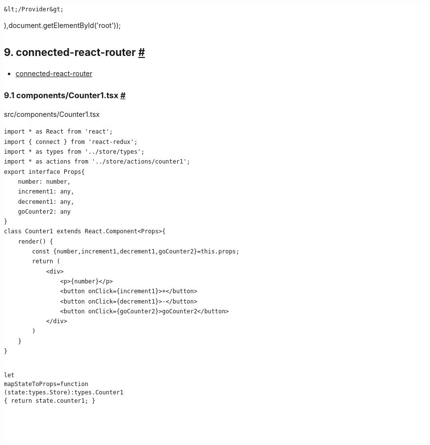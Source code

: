    &lt;/Provider&gt;
),document.getElementById(&apos;root&apos;));
</code></pre>
<h2 id="t289. connected-react-router">9. connected-react-router <a href="#t289. connected-react-router"> # </a></h2>
<ul>
<li><a href="https://github.com/supasate/connected-react-router">connected-react-router</a></li>
</ul>
<h3 id="t299.1 components/Counter1.tsx">9.1 components/Counter1.tsx <a href="#t299.1 components/Counter1.tsx"> # </a></h3>
<p>src/components/Counter1.tsx</p>
<pre><code class="lang-js"><span class="hljs-keyword">import</span> * <span class="hljs-keyword">as</span> React <span class="hljs-keyword">from</span> <span class="hljs-string">&apos;react&apos;</span>;
<span class="hljs-keyword">import</span> { connect } <span class="hljs-keyword">from</span> <span class="hljs-string">&apos;react-redux&apos;</span>;
<span class="hljs-keyword">import</span> * <span class="hljs-keyword">as</span> types <span class="hljs-keyword">from</span> <span class="hljs-string">&apos;../store/types&apos;</span>;
<span class="hljs-keyword">import</span> * <span class="hljs-keyword">as</span> actions <span class="hljs-keyword">from</span> <span class="hljs-string">&apos;../store/actions/counter1&apos;</span>;
<span class="hljs-keyword">export</span> interface Props{
    <span class="hljs-attr">number</span>: number,
    <span class="hljs-attr">increment1</span>: any,
    <span class="hljs-attr">decrement1</span>: any,
    <span class="hljs-attr">goCounter2</span>: any
}
<span class="hljs-class"><span class="hljs-keyword">class</span> <span class="hljs-title">Counter1</span> <span class="hljs-keyword">extends</span> <span class="hljs-title">React</span>.<span class="hljs-title">Component</span>&lt;<span class="hljs-title">Props</span>&gt;</span>{
    render() {
        <span class="hljs-keyword">const</span> {number,increment1,decrement1,goCounter2}=<span class="hljs-keyword">this</span>.props;
        <span class="hljs-keyword">return</span> (
            <span class="xml"><span class="hljs-tag">&lt;<span class="hljs-name">div</span>&gt;</span>
                <span class="hljs-tag">&lt;<span class="hljs-name">p</span>&gt;</span>{number}<span class="hljs-tag">&lt;/<span class="hljs-name">p</span>&gt;</span>
                <span class="hljs-tag">&lt;<span class="hljs-name">button</span> <span class="hljs-attr">onClick</span>=<span class="hljs-string">{increment1}</span>&gt;</span>+<span class="hljs-tag">&lt;/<span class="hljs-name">button</span>&gt;</span>
                <span class="hljs-tag">&lt;<span class="hljs-name">button</span> <span class="hljs-attr">onClick</span>=<span class="hljs-string">{decrement1}</span>&gt;</span>-<span class="hljs-tag">&lt;/<span class="hljs-name">button</span>&gt;</span>
                <span class="hljs-tag">&lt;<span class="hljs-name">button</span> <span class="hljs-attr">onClick</span>=<span class="hljs-string">{goCounter2}</span>&gt;</span>goCounter2<span class="hljs-tag">&lt;/<span class="hljs-name">button</span>&gt;</span>
            <span class="hljs-tag">&lt;/<span class="hljs-name">div</span>&gt;</span></span>
        )
    }
}

<span class="hljs-keyword">let</span> mapStateToProps=<span class="hljs-function"><span class="hljs-keyword">function</span> (<span class="hljs-params">state:types.Store</span>):<span class="hljs-title">types</span>.<span class="hljs-title">Counter1</span> </span>{
    <span class="hljs-keyword">return</span> state.counter1;
}
